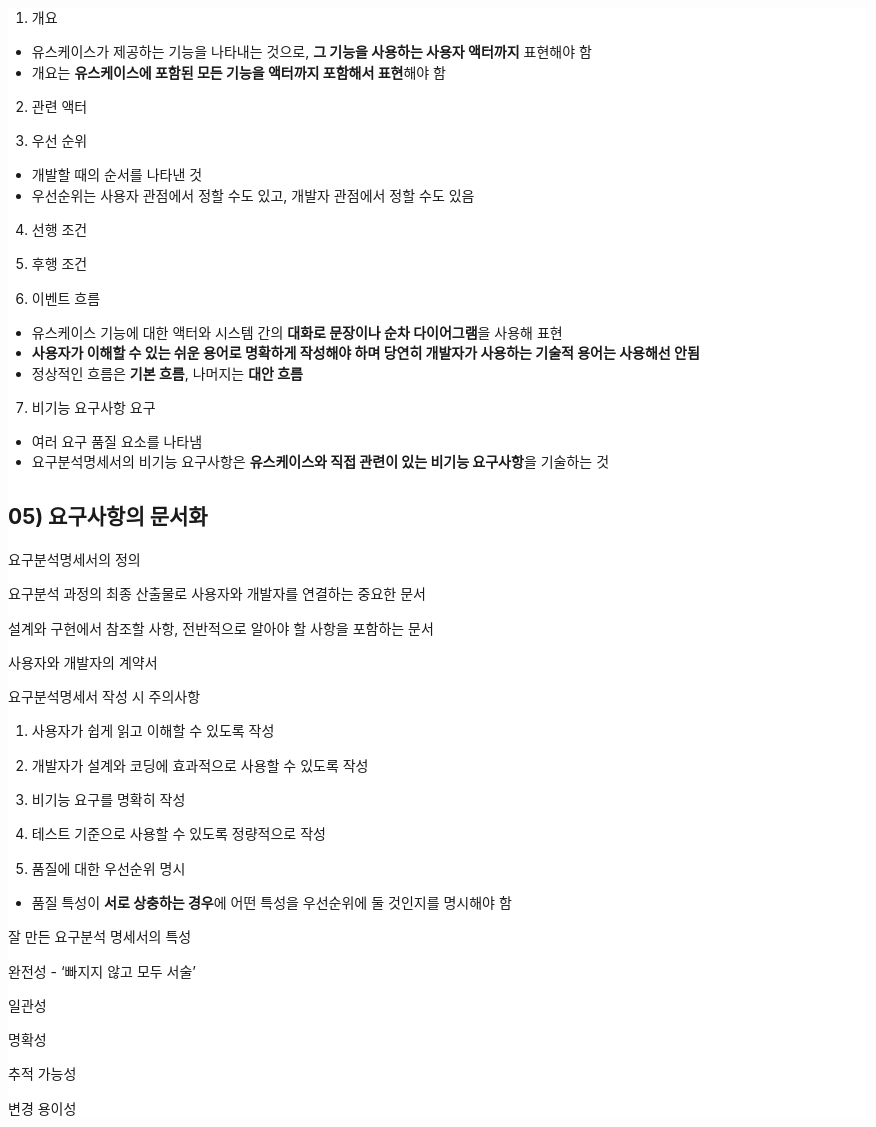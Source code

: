 1) 개요

- 유스케이스가 제공하는 기능을 나타내는 것으로, **그 기능을 사용하는 사용자 액터까지** 표현해야 함
- 개요는 **유스케이스에 포함된 모든 기능을 액터까지 포함해서 표현**해야 함

2) 관련 액터

3) 우선 순위

- 개발할 때의 순서를 나타낸 것
- 우선순위는 사용자 관점에서 정할 수도 있고, 개발자 관점에서 정할 수도 있음

4) 선행 조건

5) 후행 조건

6) 이벤트 흐름

- 유스케이스 기능에 대한 액터와 시스템 간의 **대화로 문장이나 순차 다이어그램**을 사용해 표현
- **사용자가 이해할 수 있는 쉬운 용어로 명확하게 작성해야 하며 당연히 개발자가 사용하는 기술적 용어는 사용해선 안됨**
- 정상적인 흐름은 **기본 흐름**, 나머지는 **대안 흐름**

7) 비기능 요구사항 요구

- 여러 요구 품질 요소를 나타냄
- 요구분석명세서의 비기능 요구사항은 **유스케이스와 직접 관련이 있는 비기능 요구사항**을 기술하는 것

## 05) 요구사항의 문서화

요구분석명세서의 정의

요구분석 과정의 최종 산출물로 사용자와 개발자를 연결하는 중요한 문서

설계와 구현에서 참조할 사항, 전반적으로 알아야 할 사항을 포함하는 문서

사용자와 개발자의 계약서

요구분석명세서 작성 시 주의사항

1) 사용자가 쉽게 읽고 이해할 수 있도록 작성

2) 개발자가 설계와 코딩에 효과적으로 사용할 수 있도록 작성

3) 비기능 요구를 명확히 작성

4) 테스트 기준으로 사용할 수 있도록 정량적으로 작성

5) 품질에 대한 우선순위 명시

- 품질 특성이 **서로 상충하는 경우**에 어떤 특성을 우선순위에 둘 것인지를 명시해야 함

잘 만든 요구분석 명세서의 특성

완전성 - ‘빠지지 않고 모두 서술’

일관성

명확성

추적 가능성

변경 용이성
